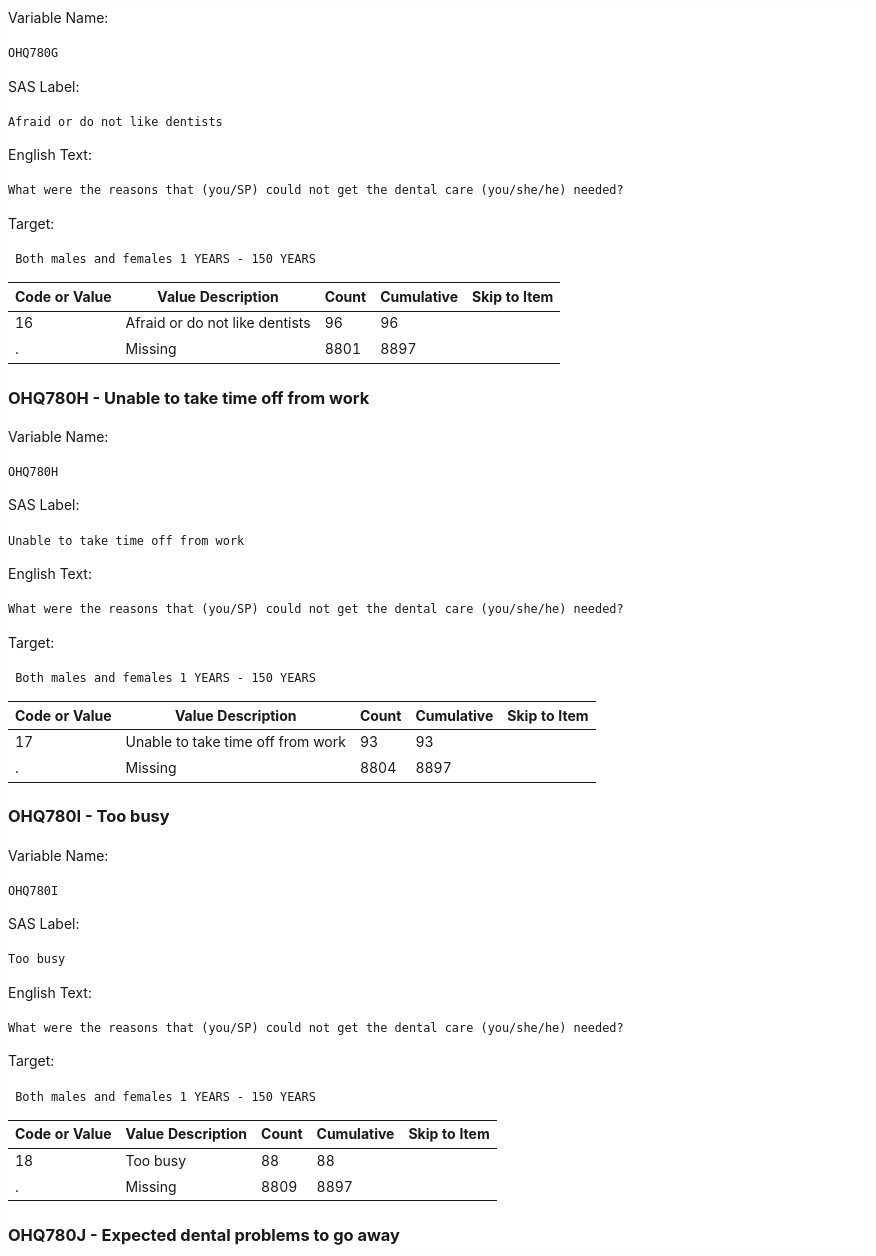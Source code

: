 Variable Name:

    OHQ780G
SAS Label:

    Afraid or do not like dentists
English Text:

    What were the reasons that (you/SP) could not get the dental care (you/she/he) needed?
Target:

     Both males and females 1 YEARS - 150 YEARS
Code or Value | Value Description | Count | Cumulative | Skip to Item  
---|---|---|---|---  
16 | Afraid or do not like dentists | 96 | 96 |   
. | Missing | 8801 | 8897 |   
  
### OHQ780H - Unable to take time off from work

Variable Name:

    OHQ780H
SAS Label:

    Unable to take time off from work
English Text:

    What were the reasons that (you/SP) could not get the dental care (you/she/he) needed?
Target:

     Both males and females 1 YEARS - 150 YEARS
Code or Value | Value Description | Count | Cumulative | Skip to Item  
---|---|---|---|---  
17 | Unable to take time off from work | 93 | 93 |   
. | Missing | 8804 | 8897 |   
  
### OHQ780I - Too busy

Variable Name:

    OHQ780I
SAS Label:

    Too busy
English Text:

    What were the reasons that (you/SP) could not get the dental care (you/she/he) needed?
Target:

     Both males and females 1 YEARS - 150 YEARS
Code or Value | Value Description | Count | Cumulative | Skip to Item  
---|---|---|---|---  
18 | Too busy | 88 | 88 |   
. | Missing | 8809 | 8897 |   
  
### OHQ780J - Expected dental problems to go away
